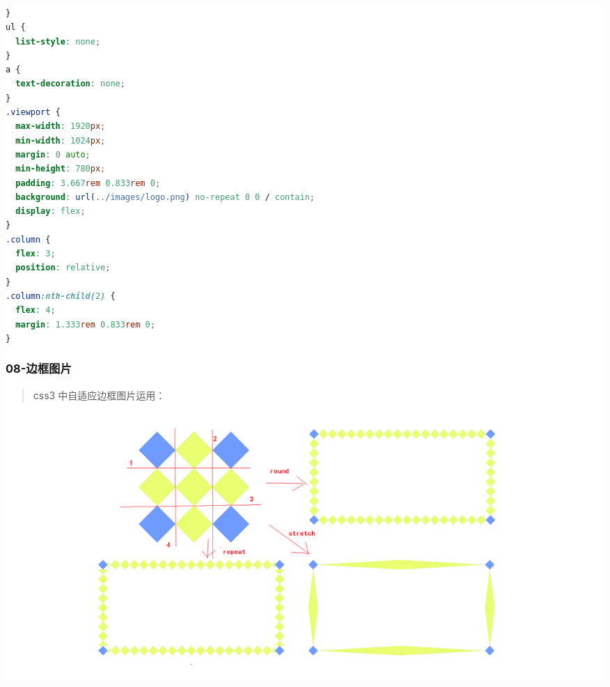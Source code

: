 ```css
}
ul {
  list-style: none;
}
a {
  text-decoration: none;
}
.viewport {
  max-width: 1920px;
  min-width: 1024px;
  margin: 0 auto;
  min-height: 780px;
  padding: 3.667rem 0.833rem 0;
  background: url(../images/logo.png) no-repeat 0 0 / contain;
  display: flex;
}
.column {
  flex: 3;
  position: relative;
}
.column:nth-child(2) {
  flex: 4;
  margin: 1.333rem 0.833rem 0;
}
```

### 08-边框图片

> css3 中自适应边框图片运用：

![1576483576664](docs/media/1576483576664.png)
